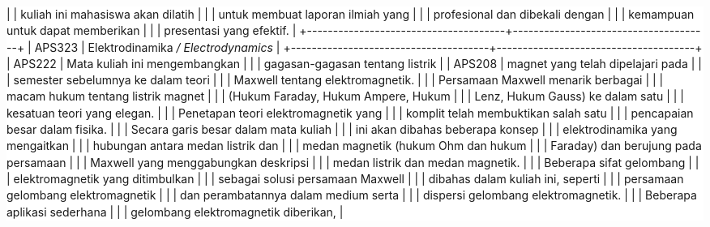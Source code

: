 |                                      | kuliah ini mahasiswa akan dilatih    |
|                                      | untuk membuat laporan ilmiah yang    |
|                                      | profesional dan dibekali dengan      |
|                                      | kemampuan untuk dapat memberikan     |
|                                      | presentasi yang efektif.             |
+--------------------------------------+--------------------------------------+
| APS323                               | Elektrodinamika */ Electrodynamics*  |
+--------------------------------------+--------------------------------------+
| APS222                               | Mata kuliah ini mengembangkan        |
|                                      | gagasan-gagasan tentang listrik      |
| APS208                               | magnet yang telah dipelajari pada    |
|                                      | semester sebelumnya ke dalam teori   |
|                                      | Maxwell tentang elektromagnetik.     |
|                                      | Persamaan Maxwell menarik berbagai   |
|                                      | macam hukum tentang listrik magnet   |
|                                      | (Hukum Faraday, Hukum Ampere, Hukum  |
|                                      | Lenz, Hukum Gauss) ke dalam satu     |
|                                      | kesatuan teori yang elegan.          |
|                                      | Penetapan teori elektromagnetik yang |
|                                      | komplit telah membuktikan salah satu |
|                                      | pencapaian besar dalam fisika.       |
|                                      | Secara garis besar dalam mata kuliah |
|                                      | ini akan dibahas beberapa konsep     |
|                                      | elektrodinamika yang mengaitkan      |
|                                      | hubungan antara medan listrik dan    |
|                                      | medan magnetik (hukum Ohm dan hukum  |
|                                      | Faraday) dan berujung pada persamaan |
|                                      | Maxwell yang menggabungkan deskripsi |
|                                      | medan listrik dan medan magnetik.    |
|                                      | Beberapa sifat gelombang             |
|                                      | elektromagnetik yang ditimbulkan     |
|                                      | sebagai solusi persamaan Maxwell     |
|                                      | dibahas dalam kuliah ini, seperti    |
|                                      | persamaan gelombang elektromagnetik  |
|                                      | dan perambatannya dalam medium serta |
|                                      | dispersi gelombang elektromagnetik.  |
|                                      | Beberapa aplikasi sederhana          |
|                                      | gelombang elektromagnetik diberikan, |
